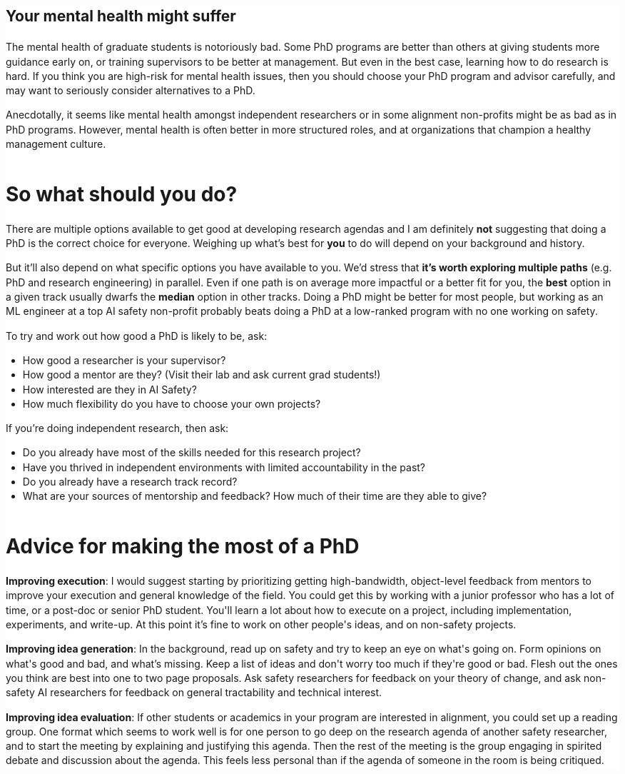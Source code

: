 Your mental health might suffer
-------------------------------

The mental health of graduate students is notoriously bad. Some PhD programs are better than others at giving students more guidance early on, or training supervisors to be better at management. But even in the best case, learning how to do research is hard. If you think you are high-risk for mental health issues, then you should choose your PhD program and advisor carefully, and may want to seriously consider alternatives to a PhD.

Anecdotally, it seems like mental health amongst independent researchers or in some alignment non-profits might be as bad as in PhD programs. However, mental health is often better in more structured roles, and at organizations that champion a healthy management culture.

So what should you do?
======================

There are multiple options available to get good at developing research agendas and I am definitely **not** suggesting that doing a PhD is the correct choice for everyone. Weighing up what’s best for **you** to do will depend on your background and history. 

But it’ll also depend on what specific options you have available to you. We’d stress that **it’s worth exploring multiple paths** (e.g. PhD and research engineering) in parallel. Even if one path is on average more impactful or a better fit for you, the **best** option in a given track usually dwarfs the **median** option in other tracks. Doing a PhD might be better for most people, but working as an ML engineer at a top AI safety non-profit probably beats doing a PhD at a low-ranked program with no one working on safety.

To try and work out how good a PhD is likely to be, ask: 

*   How good a researcher is your supervisor?
*   How good a mentor are they? (Visit their lab and ask current grad students!) 
*   How interested are they in AI Safety? 
*   How much flexibility do you have to choose your own projects?

If you’re doing independent research, then ask:

*   Do you already have most of the skills needed for this research project?
*   Have you thrived in independent environments with limited accountability in the past?
*   Do you already have a research track record?
*   What are your sources of mentorship and feedback? How much of their time are they able to give? 

Advice for making the most of a PhD
===================================

**Improving execution**: I would suggest starting by prioritizing getting high-bandwidth, object-level feedback from mentors to improve your execution and general knowledge of the field. You could get this by working with a junior professor who has a lot of time, or a post-doc or senior PhD student. You'll learn a lot about how to execute on a project, including implementation, experiments, and write-up. At this point it’s fine to work on other people's ideas, and on non-safety projects.

**Improving idea generation**: In the background, read up on safety and try to keep an eye on what's going on. Form opinions on what's good and bad, and what’s missing. Keep a list of ideas and don't worry too much if they're good or bad. Flesh out the ones you think are best into one to two page proposals. Ask safety researchers for feedback on your theory of change, and ask non-safety AI researchers for feedback on general tractability and technical interest.

**Improving idea evaluation**: If other students or academics in your program are interested in alignment, you could set up a reading group. One format which seems to work well is for one person to go deep on the research agenda of another safety researcher, and to start the meeting by explaining and justifying this agenda. Then the rest of the meeting is the group engaging in spirited debate and discussion about the agenda. This feels less personal than if the agenda of someone in the room is being critiqued.
